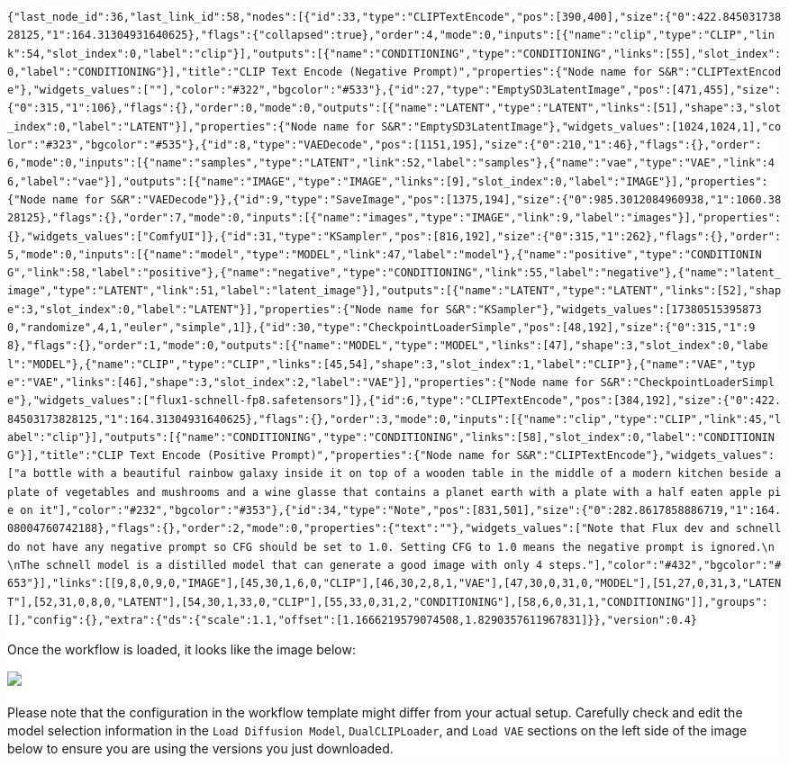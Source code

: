 ```
{"last_node_id":36,"last_link_id":58,"nodes":[{"id":33,"type":"CLIPTextEncode","pos":[390,400],"size":{"0":422.84503173828125,"1":164.31304931640625},"flags":{"collapsed":true},"order":4,"mode":0,"inputs":[{"name":"clip","type":"CLIP","link":54,"slot_index":0,"label":"clip"}],"outputs":[{"name":"CONDITIONING","type":"CONDITIONING","links":[55],"slot_index":0,"label":"CONDITIONING"}],"title":"CLIP Text Encode (Negative Prompt)","properties":{"Node name for S&R":"CLIPTextEncode"},"widgets_values":[""],"color":"#322","bgcolor":"#533"},{"id":27,"type":"EmptySD3LatentImage","pos":[471,455],"size":{"0":315,"1":106},"flags":{},"order":0,"mode":0,"outputs":[{"name":"LATENT","type":"LATENT","links":[51],"shape":3,"slot_index":0,"label":"LATENT"}],"properties":{"Node name for S&R":"EmptySD3LatentImage"},"widgets_values":[1024,1024,1],"color":"#323","bgcolor":"#535"},{"id":8,"type":"VAEDecode","pos":[1151,195],"size":{"0":210,"1":46},"flags":{},"order":6,"mode":0,"inputs":[{"name":"samples","type":"LATENT","link":52,"label":"samples"},{"name":"vae","type":"VAE","link":46,"label":"vae"}],"outputs":[{"name":"IMAGE","type":"IMAGE","links":[9],"slot_index":0,"label":"IMAGE"}],"properties":{"Node name for S&R":"VAEDecode"}},{"id":9,"type":"SaveImage","pos":[1375,194],"size":{"0":985.3012084960938,"1":1060.3828125},"flags":{},"order":7,"mode":0,"inputs":[{"name":"images","type":"IMAGE","link":9,"label":"images"}],"properties":{},"widgets_values":["ComfyUI"]},{"id":31,"type":"KSampler","pos":[816,192],"size":{"0":315,"1":262},"flags":{},"order":5,"mode":0,"inputs":[{"name":"model","type":"MODEL","link":47,"label":"model"},{"name":"positive","type":"CONDITIONING","link":58,"label":"positive"},{"name":"negative","type":"CONDITIONING","link":55,"label":"negative"},{"name":"latent_image","type":"LATENT","link":51,"label":"latent_image"}],"outputs":[{"name":"LATENT","type":"LATENT","links":[52],"shape":3,"slot_index":0,"label":"LATENT"}],"properties":{"Node name for S&R":"KSampler"},"widgets_values":[173805153958730,"randomize",4,1,"euler","simple",1]},{"id":30,"type":"CheckpointLoaderSimple","pos":[48,192],"size":{"0":315,"1":98},"flags":{},"order":1,"mode":0,"outputs":[{"name":"MODEL","type":"MODEL","links":[47],"shape":3,"slot_index":0,"label":"MODEL"},{"name":"CLIP","type":"CLIP","links":[45,54],"shape":3,"slot_index":1,"label":"CLIP"},{"name":"VAE","type":"VAE","links":[46],"shape":3,"slot_index":2,"label":"VAE"}],"properties":{"Node name for S&R":"CheckpointLoaderSimple"},"widgets_values":["flux1-schnell-fp8.safetensors"]},{"id":6,"type":"CLIPTextEncode","pos":[384,192],"size":{"0":422.84503173828125,"1":164.31304931640625},"flags":{},"order":3,"mode":0,"inputs":[{"name":"clip","type":"CLIP","link":45,"label":"clip"}],"outputs":[{"name":"CONDITIONING","type":"CONDITIONING","links":[58],"slot_index":0,"label":"CONDITIONING"}],"title":"CLIP Text Encode (Positive Prompt)","properties":{"Node name for S&R":"CLIPTextEncode"},"widgets_values":["a bottle with a beautiful rainbow galaxy inside it on top of a wooden table in the middle of a modern kitchen beside a plate of vegetables and mushrooms and a wine glasse that contains a planet earth with a plate with a half eaten apple pie on it"],"color":"#232","bgcolor":"#353"},{"id":34,"type":"Note","pos":[831,501],"size":{"0":282.8617858886719,"1":164.08004760742188},"flags":{},"order":2,"mode":0,"properties":{"text":""},"widgets_values":["Note that Flux dev and schnell do not have any negative prompt so CFG should be set to 1.0. Setting CFG to 1.0 means the negative prompt is ignored.\n\nThe schnell model is a distilled model that can generate a good image with only 4 steps."],"color":"#432","bgcolor":"#653"}],"links":[[9,8,0,9,0,"IMAGE"],[45,30,1,6,0,"CLIP"],[46,30,2,8,1,"VAE"],[47,30,0,31,0,"MODEL"],[51,27,0,31,3,"LATENT"],[52,31,0,8,0,"LATENT"],[54,30,1,33,0,"CLIP"],[55,33,0,31,2,"CONDITIONING"],[58,6,0,31,1,"CONDITIONING"]],"groups":[],"config":{},"extra":{"ds":{"scale":1.1,"offset":[1.1666219579074508,1.8290357611967831]}},"version":0.4}
```

Once the workflow is loaded, it looks like the image below:

![](images/0*pNbf-q3SZelmuDUx.png)

Please note that the configuration in the workflow template might differ from your actual setup. Carefully check and edit the model selection information in the `Load Diffusion Model`, `DualCLIPLoader`, and `Load VAE` sections on the left side of the image below to ensure you are using the versions you just downloaded.
